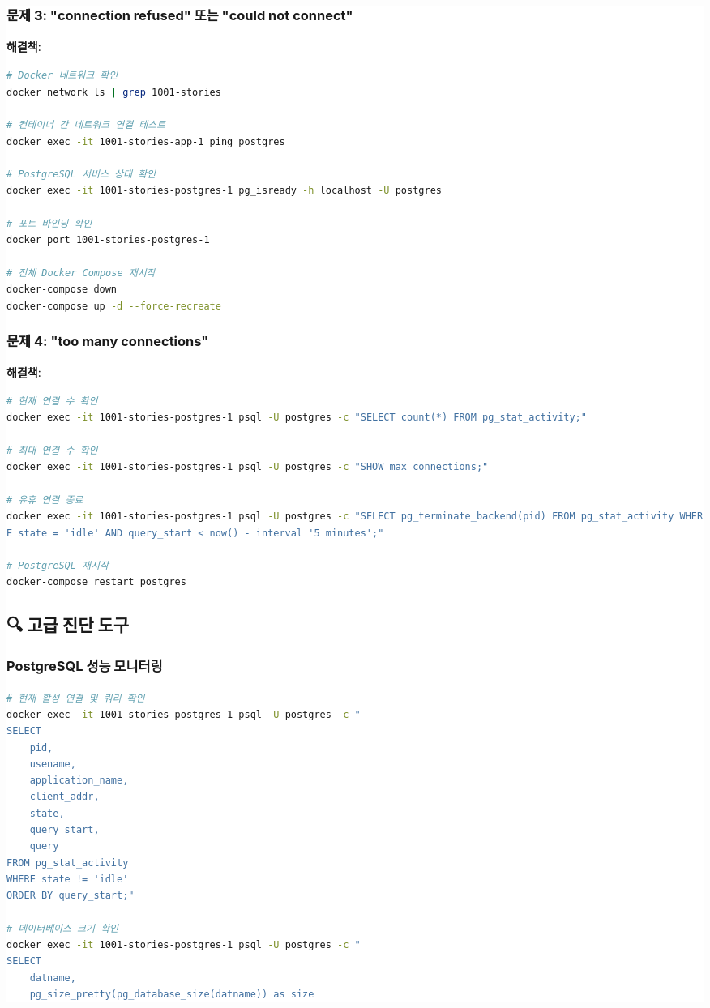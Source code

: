 ### 문제 3: "connection refused" 또는 "could not connect"

**해결책**:
```bash
# Docker 네트워크 확인
docker network ls | grep 1001-stories

# 컨테이너 간 네트워크 연결 테스트
docker exec -it 1001-stories-app-1 ping postgres

# PostgreSQL 서비스 상태 확인
docker exec -it 1001-stories-postgres-1 pg_isready -h localhost -U postgres

# 포트 바인딩 확인
docker port 1001-stories-postgres-1

# 전체 Docker Compose 재시작
docker-compose down
docker-compose up -d --force-recreate
```

### 문제 4: "too many connections"

**해결책**:
```bash
# 현재 연결 수 확인
docker exec -it 1001-stories-postgres-1 psql -U postgres -c "SELECT count(*) FROM pg_stat_activity;"

# 최대 연결 수 확인
docker exec -it 1001-stories-postgres-1 psql -U postgres -c "SHOW max_connections;"

# 유휴 연결 종료
docker exec -it 1001-stories-postgres-1 psql -U postgres -c "SELECT pg_terminate_backend(pid) FROM pg_stat_activity WHERE state = 'idle' AND query_start < now() - interval '5 minutes';"

# PostgreSQL 재시작
docker-compose restart postgres
```

## 🔍 고급 진단 도구

### PostgreSQL 성능 모니터링

```bash
# 현재 활성 연결 및 쿼리 확인
docker exec -it 1001-stories-postgres-1 psql -U postgres -c "
SELECT 
    pid,
    usename,
    application_name,
    client_addr,
    state,
    query_start,
    query
FROM pg_stat_activity 
WHERE state != 'idle'
ORDER BY query_start;"

# 데이터베이스 크기 확인
docker exec -it 1001-stories-postgres-1 psql -U postgres -c "
SELECT 
    datname,
    pg_size_pretty(pg_database_size(datname)) as size
```
